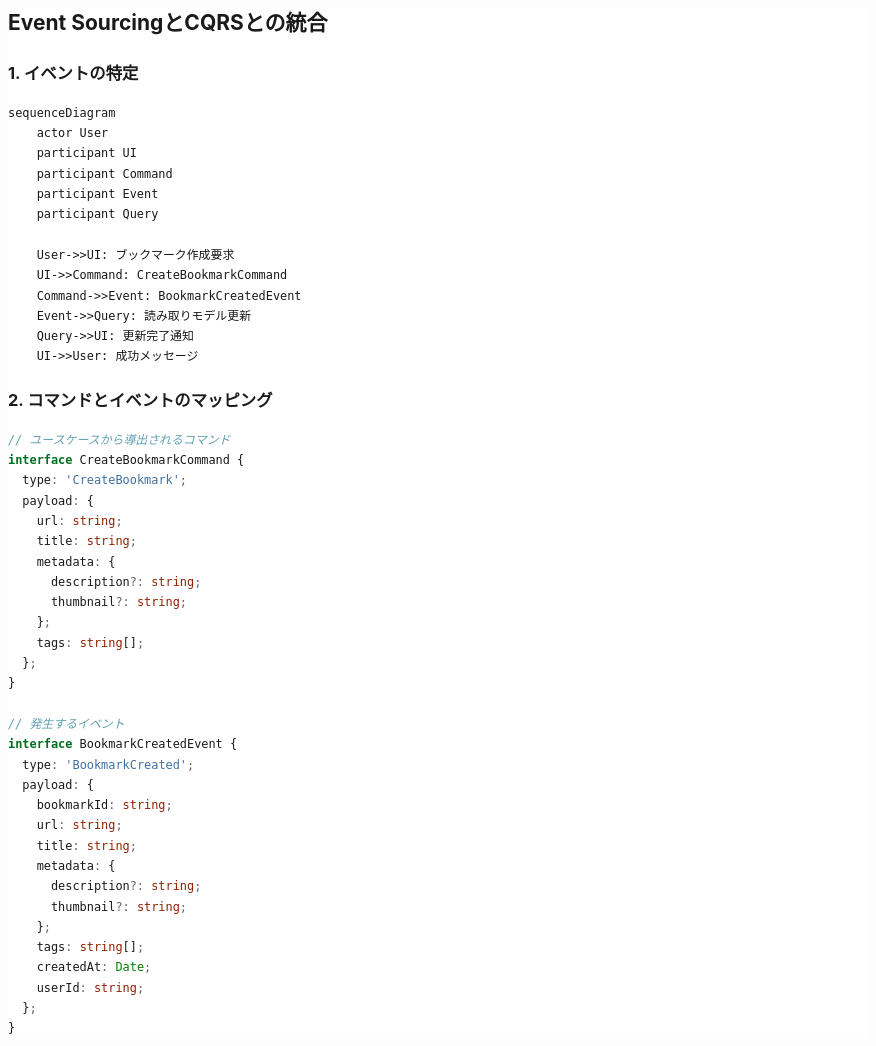 ## Event SourcingとCQRSとの統合

### 1. イベントの特定

```mermaid
sequenceDiagram
    actor User
    participant UI
    participant Command
    participant Event
    participant Query

    User->>UI: ブックマーク作成要求
    UI->>Command: CreateBookmarkCommand
    Command->>Event: BookmarkCreatedEvent
    Event->>Query: 読み取りモデル更新
    Query->>UI: 更新完了通知
    UI->>User: 成功メッセージ
```

### 2. コマンドとイベントのマッピング

```typescript
// ユースケースから導出されるコマンド
interface CreateBookmarkCommand {
  type: 'CreateBookmark';
  payload: {
    url: string;
    title: string;
    metadata: {
      description?: string;
      thumbnail?: string;
    };
    tags: string[];
  };
}

// 発生するイベント
interface BookmarkCreatedEvent {
  type: 'BookmarkCreated';
  payload: {
    bookmarkId: string;
    url: string;
    title: string;
    metadata: {
      description?: string;
      thumbnail?: string;
    };
    tags: string[];
    createdAt: Date;
    userId: string;
  };
}
```
